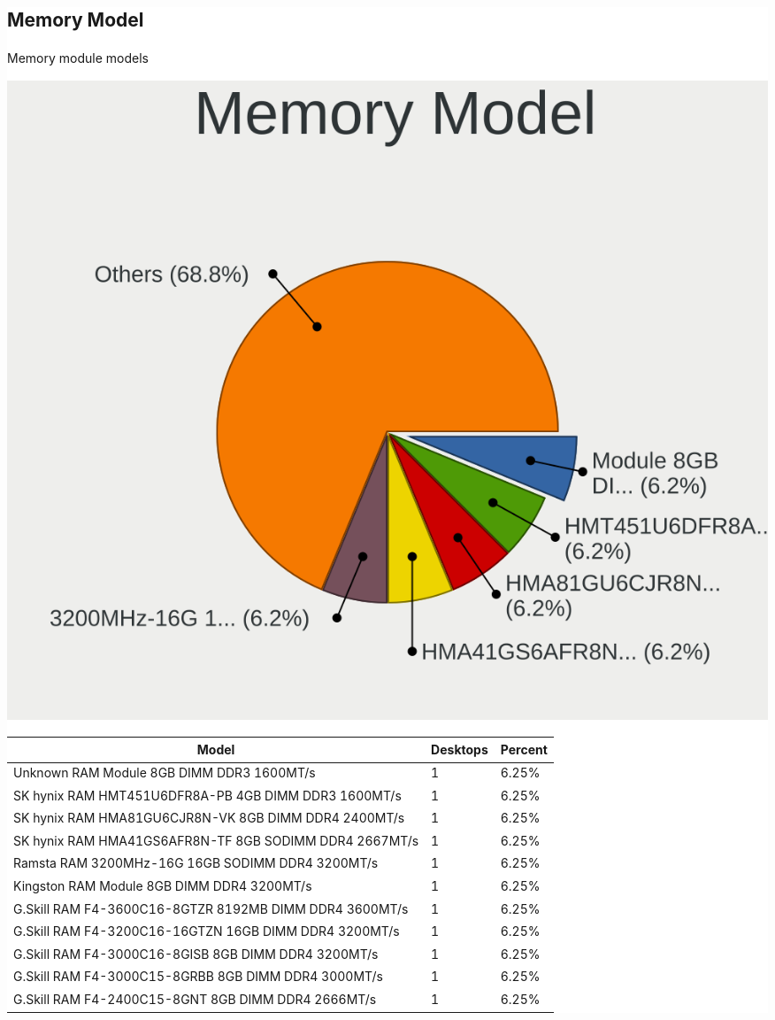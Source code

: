 Memory Model
------------

Memory module models

![Memory Model](./images/pie_chart/memory_model.svg)


| Model                                                   | Desktops | Percent |
|---------------------------------------------------------|----------|---------|
| Unknown RAM Module 8GB DIMM DDR3 1600MT/s               | 1        | 6.25%   |
| SK hynix RAM HMT451U6DFR8A-PB 4GB DIMM DDR3 1600MT/s    | 1        | 6.25%   |
| SK hynix RAM HMA81GU6CJR8N-VK 8GB DIMM DDR4 2400MT/s    | 1        | 6.25%   |
| SK hynix RAM HMA41GS6AFR8N-TF 8GB SODIMM DDR4 2667MT/s  | 1        | 6.25%   |
| Ramsta RAM 3200MHz-16G 16GB SODIMM DDR4 3200MT/s        | 1        | 6.25%   |
| Kingston RAM Module 8GB DIMM DDR4 3200MT/s              | 1        | 6.25%   |
| G.Skill RAM F4-3600C16-8GTZR 8192MB DIMM DDR4 3600MT/s  | 1        | 6.25%   |
| G.Skill RAM F4-3200C16-16GTZN 16GB DIMM DDR4 3200MT/s   | 1        | 6.25%   |
| G.Skill RAM F4-3000C16-8GISB 8GB DIMM DDR4 3200MT/s     | 1        | 6.25%   |
| G.Skill RAM F4-3000C15-8GRBB 8GB DIMM DDR4 3000MT/s     | 1        | 6.25%   |
| G.Skill RAM F4-2400C15-8GNT 8GB DIMM DDR4 2666MT/s      | 1        | 6.25%   |
